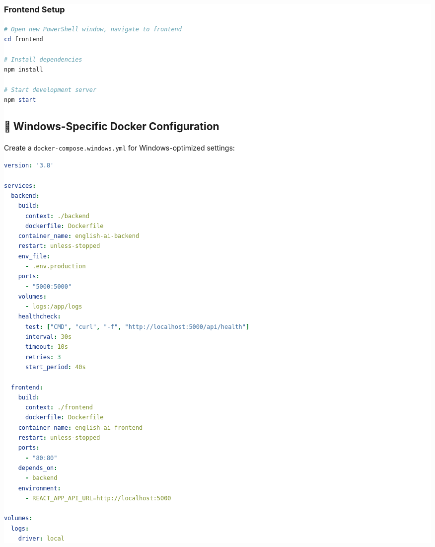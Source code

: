 ### Frontend Setup
```powershell
# Open new PowerShell window, navigate to frontend
cd frontend

# Install dependencies
npm install

# Start development server
npm start
```

## 🔧 Windows-Specific Docker Configuration

Create a `docker-compose.windows.yml` for Windows-optimized settings:

```yaml
version: '3.8'

services:
  backend:
    build: 
      context: ./backend
      dockerfile: Dockerfile
    container_name: english-ai-backend
    restart: unless-stopped
    env_file:
      - .env.production
    ports:
      - "5000:5000"
    volumes:
      - logs:/app/logs
    healthcheck:
      test: ["CMD", "curl", "-f", "http://localhost:5000/api/health"]
      interval: 30s
      timeout: 10s
      retries: 3
      start_period: 40s

  frontend:
    build:
      context: ./frontend
      dockerfile: Dockerfile
    container_name: english-ai-frontend
    restart: unless-stopped
    ports:
      - "80:80"
    depends_on:
      - backend
    environment:
      - REACT_APP_API_URL=http://localhost:5000

volumes:
  logs:
    driver: local
```
